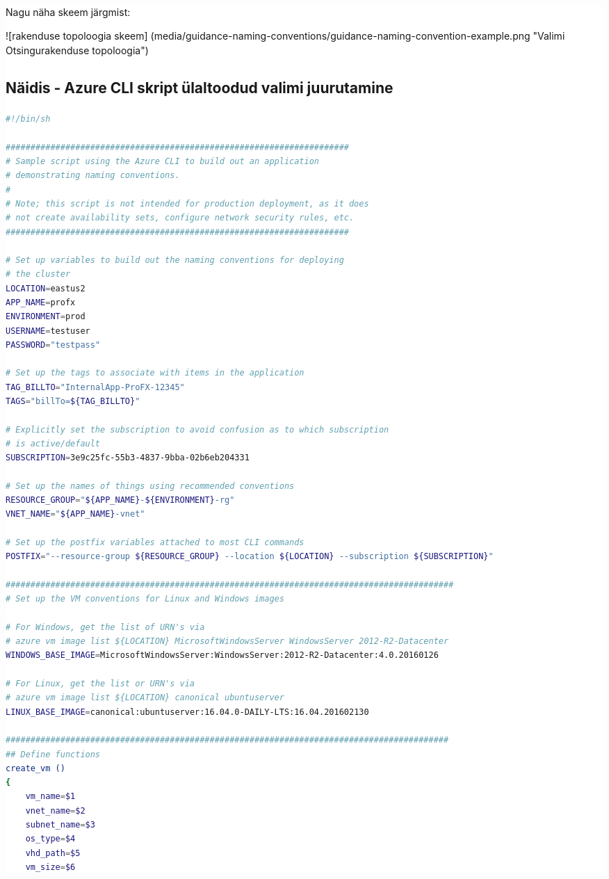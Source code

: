 Nagu näha skeem järgmist:

![rakenduse topoloogia skeem] (media/guidance-naming-conventions/guidance-naming-convention-example.png "Valimi Otsingurakenduse topoloogia")

## <a name="sample---azure-cli-script-for-deploying-the-sample-above"></a>Näidis - Azure CLI skript ülaltoodud valimi juurutamine

```bash
#!/bin/sh

#####################################################################
# Sample script using the Azure CLI to build out an application 
# demonstrating naming conventions.  
#
# Note; this script is not intended for production deployment, as it does 
# not create availability sets, configure network security rules, etc.
#####################################################################

# Set up variables to build out the naming conventions for deploying
# the cluster  
LOCATION=eastus2
APP_NAME=profx
ENVIRONMENT=prod
USERNAME=testuser
PASSWORD="testpass"

# Set up the tags to associate with items in the application
TAG_BILLTO="InternalApp-ProFX-12345"
TAGS="billTo=${TAG_BILLTO}"

# Explicitly set the subscription to avoid confusion as to which subscription
# is active/default
SUBSCRIPTION=3e9c25fc-55b3-4837-9bba-02b6eb204331

# Set up the names of things using recommended conventions
RESOURCE_GROUP="${APP_NAME}-${ENVIRONMENT}-rg"
VNET_NAME="${APP_NAME}-vnet"

# Set up the postfix variables attached to most CLI commands
POSTFIX="--resource-group ${RESOURCE_GROUP} --location ${LOCATION} --subscription ${SUBSCRIPTION}"

##########################################################################################
# Set up the VM conventions for Linux and Windows images

# For Windows, get the list of URN's via 
# azure vm image list ${LOCATION} MicrosoftWindowsServer WindowsServer 2012-R2-Datacenter
WINDOWS_BASE_IMAGE=MicrosoftWindowsServer:WindowsServer:2012-R2-Datacenter:4.0.20160126

# For Linux, get the list or URN's via 
# azure vm image list ${LOCATION} canonical ubuntuserver
LINUX_BASE_IMAGE=canonical:ubuntuserver:16.04.0-DAILY-LTS:16.04.201602130

#########################################################################################
## Define functions 
create_vm ()
{
    vm_name=$1
    vnet_name=$2
    subnet_name=$3
    os_type=$4
    vhd_path=$5
    vm_size=$6
```